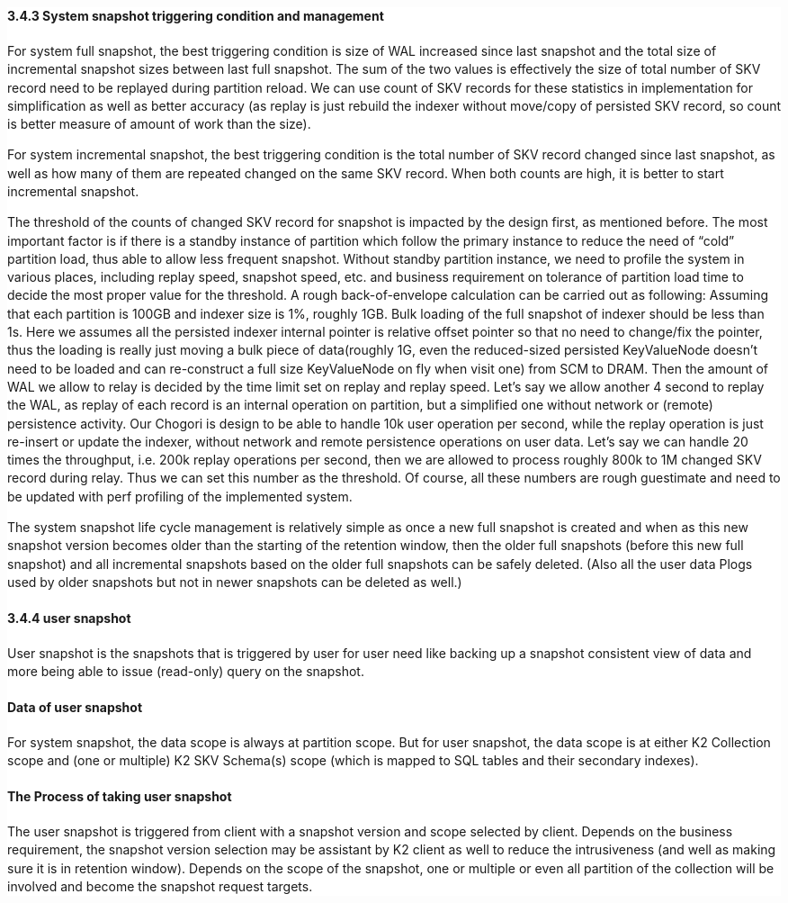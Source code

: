 #### 3.4.3	System snapshot triggering condition and management

For system full snapshot, the best triggering condition is size of WAL increased since last snapshot and the total size of incremental snapshot sizes between last full snapshot. The sum of the two values is effectively the size of total number of SKV record need to be replayed during partition reload. We can use count of SKV records for these statistics in implementation for simplification as well as better accuracy (as replay is just rebuild the indexer without move/copy of persisted SKV record, so count is better measure of amount of work than the size). 

For system incremental snapshot, the best triggering condition is the total number of SKV record changed since last snapshot, as well as how many of them are repeated changed on the same SKV record. When both counts are high, it is better to start incremental snapshot. 

The threshold of the counts of changed SKV record for snapshot is impacted by the design first, as mentioned before. The most important factor is if there is a standby instance of partition which follow the primary instance to reduce the need of “cold” partition load, thus able to allow less frequent snapshot. Without standby partition instance, we need to profile the system in various places, including replay speed, snapshot speed, etc. and business requirement on tolerance of partition load time to decide the most proper value for the threshold. A rough back-of-envelope calculation can be carried out as following: Assuming that each partition is 100GB and indexer size is 1%, roughly 1GB. Bulk loading of the full snapshot of indexer should be less than 1s. Here we assumes all the persisted indexer internal pointer is relative offset pointer so that no need to change/fix the pointer, thus the loading is really just moving a bulk piece of data(roughly 1G, even the reduced-sized persisted KeyValueNode doesn’t need to be loaded and can re-construct a full size KeyValueNode on fly when visit one) from SCM to DRAM. Then the amount of WAL we allow to relay is decided by the time limit set on replay and replay speed. Let’s say we allow another 4 second to replay the WAL, as replay of each record is an internal operation on partition, but a simplified one without network or (remote) persistence activity. Our Chogori is design to be able to handle 10k user operation per second, while the replay operation is just re-insert or update the indexer, without network and remote persistence operations on user data. Let’s say we can handle 20 times the throughput, i.e. 200k replay operations per second, then we are allowed to process roughly 800k to 1M changed SKV record during relay. Thus we can set this number as the threshold. Of course, all these numbers are rough guestimate and need to be updated with perf profiling of the implemented system.

The system snapshot life cycle management is relatively simple as once a new full snapshot is created and when as this new snapshot version becomes older than the starting of the retention window, then the older full snapshots (before this new full snapshot) and all incremental snapshots based on the older full snapshots can be safely deleted. (Also all the user data Plogs used by older snapshots but not in newer snapshots can be deleted as well.)

#### 3.4.4	user snapshot

User snapshot is the snapshots that is triggered by user for user need like backing up a snapshot consistent view of data and more being able to issue (read-only) query on the snapshot. 

#### Data of user snapshot
For system snapshot, the data scope is always at partition scope. But for user snapshot, the data scope is at either K2 Collection scope and (one or multiple) K2 SKV Schema(s) scope (which is mapped to SQL tables and their secondary indexes). 

#### The Process of taking user snapshot

The user snapshot is triggered from client with a snapshot version and scope selected by client. Depends on the business requirement, the snapshot version selection may be assistant by K2 client as well to reduce the intrusiveness (and well as making sure it is in retention window). Depends on the scope of the snapshot, one or multiple or even all partition of the collection will be involved and become the snapshot request targets. 
